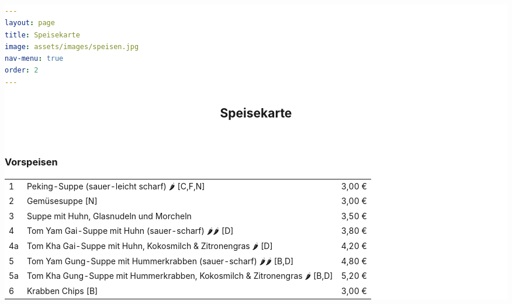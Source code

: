 ```yaml
---
layout: page
title: Speisekarte
image: assets/images/speisen.jpg
nav-menu: true
order: 2
---
```


<div id="main" class="alt">

  <section id="one">
    <div class="inner">
      <header class="major">
        <h1>Speisekarte</h1>
      </header>
      <div class="row">
        <div class="6u 12u$(small)">
          <h3>Vorspeisen</h3>
          <div class="table-wrapper">
            <table>
              <tbody>
                <tr>
                  <td>1</td>
                  <td>Peking-Suppe (sauer-leicht scharf) 🌶 [C,F,N]</td>
                  <td>3,00 €</td>
                </tr>
                <tr>
                  <td>2</td>
                  <td>Gemüsesuppe [N]</td>
                  <td>3,00 €</td>
                </tr>
                <tr>
                  <td>3</td>
                  <td>Suppe mit Huhn, Glasnudeln und Morcheln</td>
                  <td>3,50 €</td>
                </tr>
                <tr>
                  <td>4</td>
                  <td>Tom Yam Gai-Suppe mit Huhn (sauer-scharf) 🌶🌶 [D]</td>
                  <td>3,80 €</td>
                </tr>
                <tr>
                  <td>4a</td>
                  <td>Tom Kha Gai-Suppe mit Huhn, Kokosmilch & Zitronengras 🌶 [D]</td>
                  <td>4,20 €</td>
                </tr>
                <tr>
                  <td>5</td>
                  <td>Tom Yam Gung-Suppe mit Hummerkrabben (sauer-scharf) 🌶🌶 [B,D]</td>
                  <td>4,80 €</td>
                </tr>
                <tr>
                  <td>5a</td>
                  <td>Tom Kha Gung-Suppe mit Hummerkrabben, Kokosmilch & Zitronengras 🌶 [B,D]</td>
                  <td>5,20 €</td>
                </tr>
                <tr>
                  <td>6</td>
                  <td>Krabben Chips [B]</td>
                  <td>3,00 €</td>
                </tr>
                <tr>
